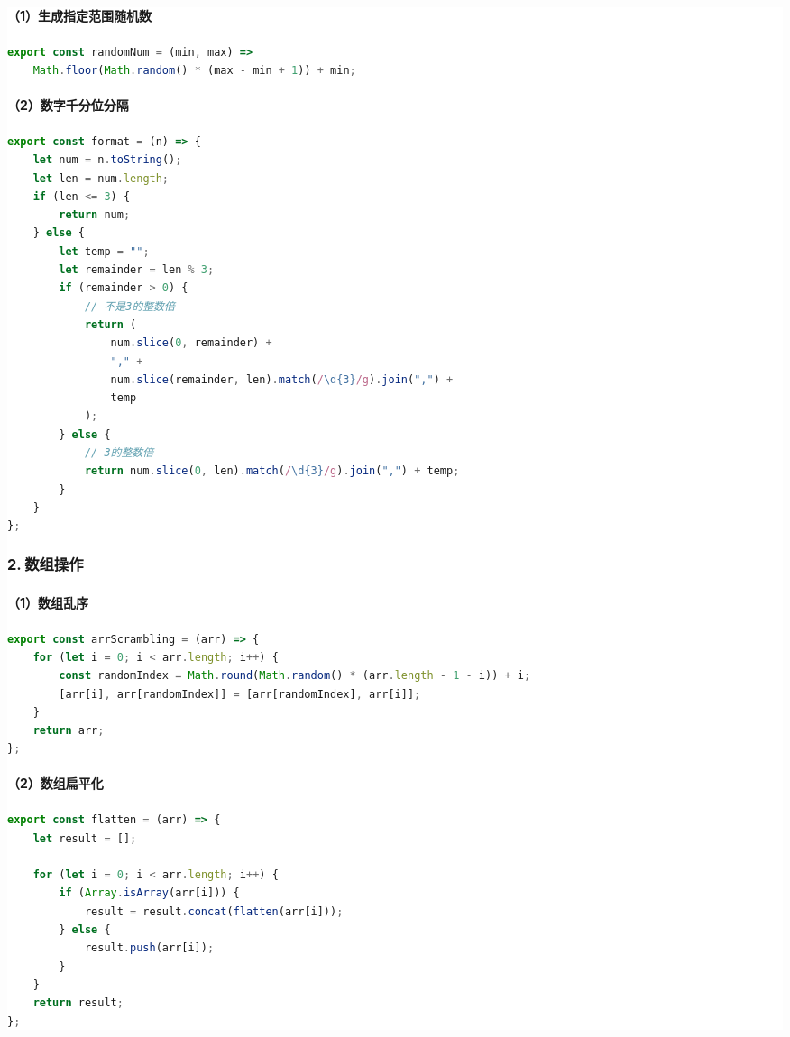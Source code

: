 #### （1）生成指定范围随机数

```js
export const randomNum = (min, max) =>
	Math.floor(Math.random() * (max - min + 1)) + min;
```

#### （2）数字千分位分隔

```js
export const format = (n) => {
	let num = n.toString();
	let len = num.length;
	if (len <= 3) {
		return num;
	} else {
		let temp = "";
		let remainder = len % 3;
		if (remainder > 0) {
			// 不是3的整数倍
			return (
				num.slice(0, remainder) +
				"," +
				num.slice(remainder, len).match(/\d{3}/g).join(",") +
				temp
			);
		} else {
			// 3的整数倍
			return num.slice(0, len).match(/\d{3}/g).join(",") + temp;
		}
	}
};
```

### 2. 数组操作

#### （1）数组乱序

```js
export const arrScrambling = (arr) => {
	for (let i = 0; i < arr.length; i++) {
		const randomIndex = Math.round(Math.random() * (arr.length - 1 - i)) + i;
		[arr[i], arr[randomIndex]] = [arr[randomIndex], arr[i]];
	}
	return arr;
};
```

#### （2）数组扁平化

```js
export const flatten = (arr) => {
	let result = [];

	for (let i = 0; i < arr.length; i++) {
		if (Array.isArray(arr[i])) {
			result = result.concat(flatten(arr[i]));
		} else {
			result.push(arr[i]);
		}
	}
	return result;
};
```
